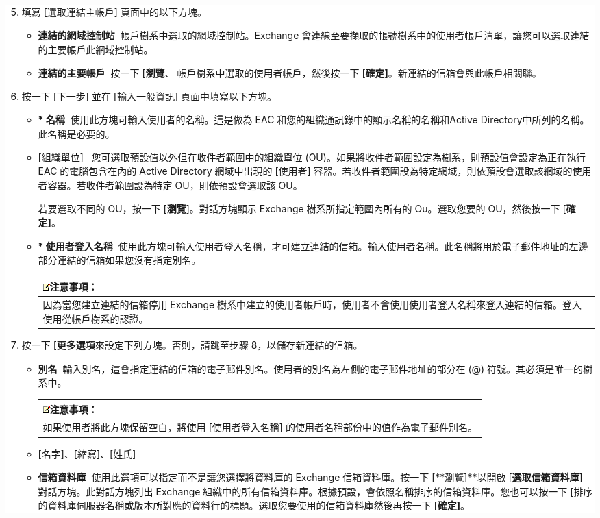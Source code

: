 
5.  填寫 \[選取連結主帳戶\] 頁面中的以下方塊。
    
      - **連結的網域控制站**  帳戶樹系中選取的網域控制站。Exchange 會連線至要擷取的帳號樹系中的使用者帳戶清單，讓您可以選取連結的主要帳戶此網域控制站。
    
      - **連結的主要帳戶**  按一下 \[**瀏覽**、 帳戶樹系中選取的使用者帳戶，然後按一下 \[**確定\]**。新連結的信箱會與此帳戶相關聯。

6.  按一下 \[下一步\] 並在 \[輸入一般資訊\] 頁面中填寫以下方塊。
    
      - **\* 名稱**  使用此方塊可輸入使用者的名稱。這是做為 EAC 和您的組織通訊錄中的顯示名稱的名稱和Active Directory中所列的名稱。此名稱是必要的。
    
      - \[組織單位\]   您可選取預設值以外但在收件者範圍中的組織單位 (OU)。如果將收件者範圍設定為樹系，則預設值會設定為正在執行 EAC 的電腦包含在內的 Active Directory 網域中出現的 \[使用者\] 容器。若收件者範圍設為特定網域，則依預設會選取該網域的使用者容器。若收件者範圍設為特定 OU，則依預設會選取該 OU。
        
        若要選取不同的 OU，按一下 \[**瀏覽**\]。對話方塊顯示 Exchange 樹系所指定範圍內所有的 Ou。選取您要的 OU，然後按一下 \[**確定\]**。
    
      - **\* 使用者登入名稱**  使用此方塊可輸入使用者登入名稱，才可建立連結的信箱。輸入使用者名稱。此名稱將用於電子郵件地址的左邊部分連結的信箱如果您沒有指定別名。
        
        <table>
        <thead>
        <tr class="header">
        <th><img src="images/Bb124558.note(EXCHG.150).gif" title="注意事項" alt="注意事項" />注意事項：</th>
        </tr>
        </thead>
        <tbody>
        <tr class="odd">
        <td>因為當您建立連結的信箱停用 Exchange 樹系中建立的使用者帳戶時，使用者不會使用使用者登入名稱來登入連結的信箱。登入使用從帳戶樹系的認證。</td>
        </tr>
        </tbody>
        </table>


7.  按一下 \[**更多選項**來設定下列方塊。否則，請跳至步驟 8，以儲存新連結的信箱。
    
      - **別名**  輸入別名，這會指定連結的信箱的電子郵件別名。使用者的別名為左側的電子郵件地址的部分在 (@) 符號。其必須是唯一的樹系中。
        
        <table>
        <thead>
        <tr class="header">
        <th><img src="images/Bb124558.note(EXCHG.150).gif" title="注意事項" alt="注意事項" />注意事項：</th>
        </tr>
        </thead>
        <tbody>
        <tr class="odd">
        <td>如果使用者將此方塊保留空白，將使用 [使用者登入名稱] 的使用者名稱部份中的值作為電子郵件別名。</td>
        </tr>
        </tbody>
        </table>
    
      - \[名字\]、\[縮寫\]、\[姓氏\]
    
      - **信箱資料庫**  使用此選項可以指定而不是讓您選擇將資料庫的 Exchange 信箱資料庫。按一下 \[**瀏覽\]**以開啟 \[**選取信箱資料庫**\] 對話方塊。此對話方塊列出 Exchange 組織中的所有信箱資料庫。根據預設，會依照名稱排序的信箱資料庫。您也可以按一下 \[排序的資料庫伺服器名稱或版本所對應的資料行的標題。選取您要使用的信箱資料庫然後再按一下 \[**確定\]**。
    